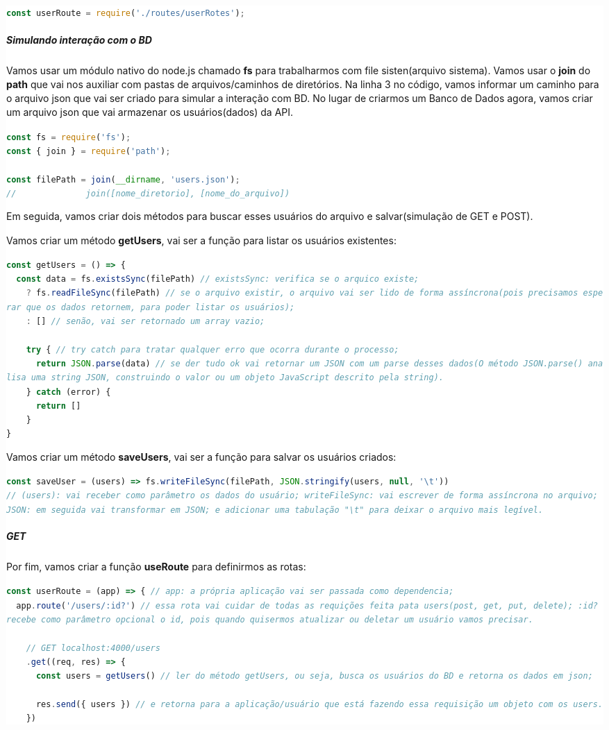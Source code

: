 ```JavaScript
const userRoute = require('./routes/userRotes');
```
##### Simulando interação com o BD
Vamos usar um módulo nativo do node.js chamado **fs** para trabalharmos com file sisten(arquivo sistema).
Vamos usar o **join** do **path** que vai nos auxiliar com pastas de arquivos/caminhos de diretórios.
Na linha 3 no código, vamos informar um caminho para o arquivo json que vai ser criado para simular a interação com BD. No lugar de criarmos um Banco de Dados agora, vamos criar um arquivo json que vai armazenar os usuários(dados) da API.

``` JavaScript
const fs = require('fs');
const { join } = require('path');

const filePath = join(__dirname, 'users.json'); 
//              join([nome_diretorio], [nome_do_arquivo])
```

Em seguida, vamos criar dois métodos para buscar esses usuários do arquivo e salvar(simulação de GET e POST).

Vamos criar um método **getUsers**, vai ser a função para listar os usuários existentes:

``` JavaScript
const getUsers = () => {
  const data = fs.existsSync(filePath) // existsSync: verifica se o arquico existe;
    ? fs.readFileSync(filePath) // se o arquivo existir, o arquivo vai ser lido de forma assíncrona(pois precisamos esperar que os dados retornem, para poder listar os usuários);
    : [] // senão, vai ser retornado um array vazio;
    
    try { // try catch para tratar qualquer erro que ocorra durante o processo;
      return JSON.parse(data) // se der tudo ok vai retornar um JSON com um parse desses dados(O método JSON.parse() analisa uma string JSON, construindo o valor ou um objeto JavaScript descrito pela string).
    } catch (error) {
      return []
    }
}
```

Vamos criar um método **saveUsers**, vai ser a função para salvar os usuários criados:

``` JavaScript
const saveUser = (users) => fs.writeFileSync(filePath, JSON.stringify(users, null, '\t')) 
// (users): vai receber como parâmetro os dados do usuário; writeFileSync: vai escrever de forma assíncrona no arquivo; JSON: em seguida vai transformar em JSON; e adicionar uma tabulação "\t" para deixar o arquivo mais legível.
```

##### GET
Por fim, vamos criar a função **useRoute** para definirmos as rotas:

``` JavaScript
const userRoute = (app) => { // app: a própria aplicação vai ser passada como dependencia;
  app.route('/users/:id?') // essa rota vai cuidar de todas as requições feita pata users(post, get, put, delete); :id? recebe como parâmetro opcional o id, pois quando quisermos atualizar ou deletar um usuário vamos precisar. 

    // GET localhost:4000/users
    .get((req, res) => {
      const users = getUsers() // ler do método getUsers, ou seja, busca os usuários do BD e retorna os dados em json;

      res.send({ users }) // e retorna para a aplicação/usuário que está fazendo essa requisição um objeto com os users.
    })
```